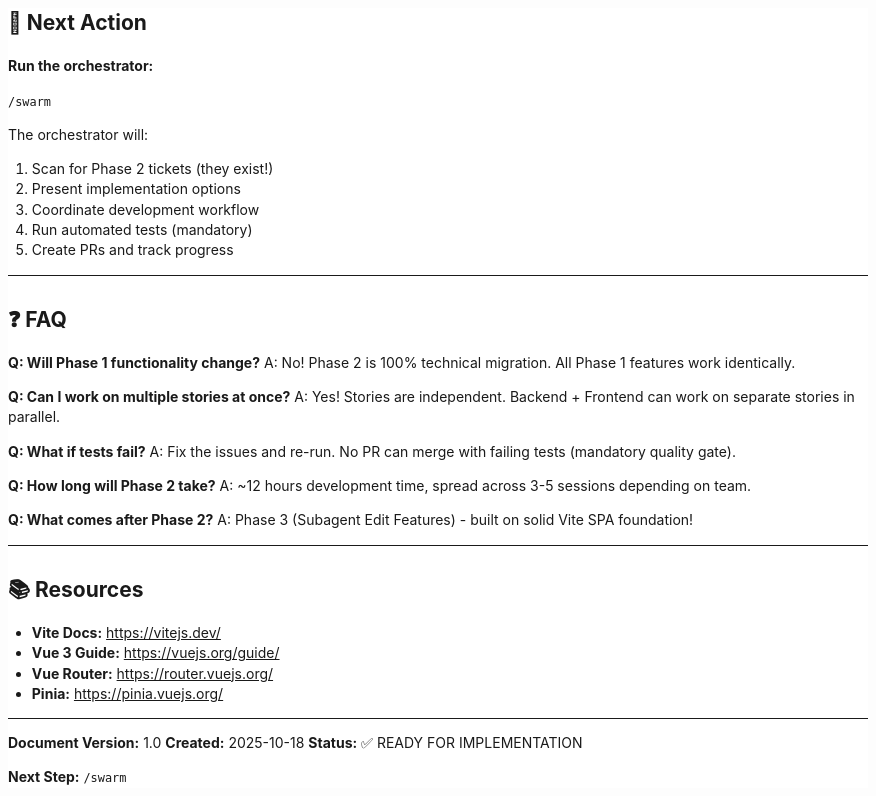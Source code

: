 
## 🎯 Next Action

**Run the orchestrator:**

```bash
/swarm
```

The orchestrator will:
1. Scan for Phase 2 tickets (they exist!)
2. Present implementation options
3. Coordinate development workflow
4. Run automated tests (mandatory)
5. Create PRs and track progress

---

## ❓ FAQ

**Q: Will Phase 1 functionality change?**
A: No! Phase 2 is 100% technical migration. All Phase 1 features work identically.

**Q: Can I work on multiple stories at once?**
A: Yes! Stories are independent. Backend + Frontend can work on separate stories in parallel.

**Q: What if tests fail?**
A: Fix the issues and re-run. No PR can merge with failing tests (mandatory quality gate).

**Q: How long will Phase 2 take?**
A: ~12 hours development time, spread across 3-5 sessions depending on team.

**Q: What comes after Phase 2?**
A: Phase 3 (Subagent Edit Features) - built on solid Vite SPA foundation!

---

## 📚 Resources

- **Vite Docs:** https://vitejs.dev/
- **Vue 3 Guide:** https://vuejs.org/guide/
- **Vue Router:** https://router.vuejs.org/
- **Pinia:** https://pinia.vuejs.org/

---

**Document Version:** 1.0
**Created:** 2025-10-18
**Status:** ✅ READY FOR IMPLEMENTATION

**Next Step:** `/swarm`
